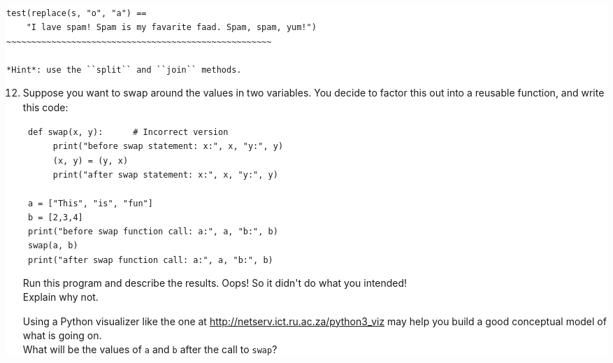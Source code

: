     test(replace(s, "o", "a") ==
        "I lave spam! Spam is my favarite faad. Spam, spam, yum!")
    ~~~~~~~~~~~~~~~~~~~~~~~~~~~~~~~~~~~~~~~~~~~~~~~~~~~~~

    *Hint*: use the ``split`` and ``join`` methods.
          
12. Suppose you want to swap around the values in two variables. You decide
   to factor this out into a reusable function, and write this code:

    ~~~~~~~~~~~~~~~~~~~~~~~{.python .numberLines}
     def swap(x, y):      # Incorrect version
          print("before swap statement: x:", x, "y:", y)
          (x, y) = (y, x)
          print("after swap statement: x:", x, "y:", y)

     a = ["This", "is", "fun"]
     b = [2,3,4] 
     print("before swap function call: a:", a, "b:", b)
     swap(a, b)
     print("after swap function call: a:", a, "b:", b)
    ~~~~~~~~~~~~~~~~~~~~~~~
    
    Run this program and describe the results.  Oops!  So it didn't do what you intended!   
    Explain why not. 

    Using a Python visualizer like the one at <http://netserv.ict.ru.ac.za/python3_viz> 
    may help you build a good conceptual model of what is going on.  
    What will be the values of ``a`` and ``b`` after the call to ``swap``?
